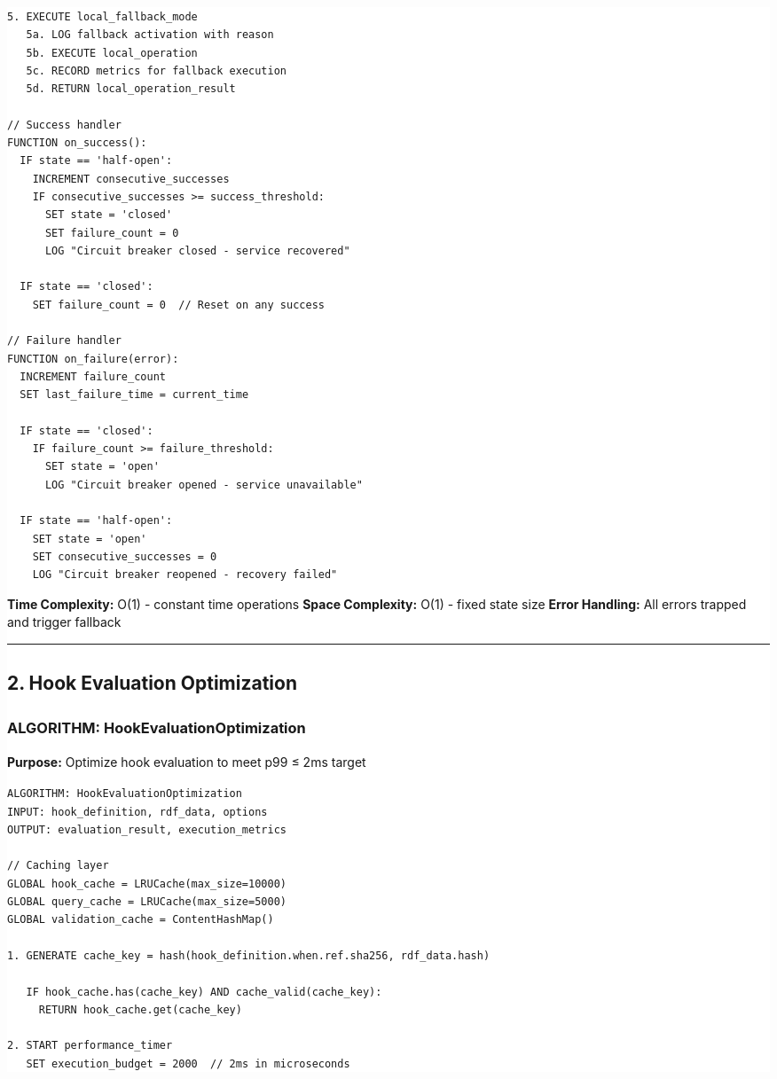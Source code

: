 ```
5. EXECUTE local_fallback_mode
   5a. LOG fallback activation with reason
   5b. EXECUTE local_operation
   5c. RECORD metrics for fallback execution
   5d. RETURN local_operation_result

// Success handler
FUNCTION on_success():
  IF state == 'half-open':
    INCREMENT consecutive_successes
    IF consecutive_successes >= success_threshold:
      SET state = 'closed'
      SET failure_count = 0
      LOG "Circuit breaker closed - service recovered"

  IF state == 'closed':
    SET failure_count = 0  // Reset on any success

// Failure handler
FUNCTION on_failure(error):
  INCREMENT failure_count
  SET last_failure_time = current_time

  IF state == 'closed':
    IF failure_count >= failure_threshold:
      SET state = 'open'
      LOG "Circuit breaker opened - service unavailable"

  IF state == 'half-open':
    SET state = 'open'
    SET consecutive_successes = 0
    LOG "Circuit breaker reopened - recovery failed"
```

**Time Complexity:** O(1) - constant time operations
**Space Complexity:** O(1) - fixed state size
**Error Handling:** All errors trapped and trigger fallback

---

## 2. Hook Evaluation Optimization

### ALGORITHM: HookEvaluationOptimization
**Purpose:** Optimize hook evaluation to meet p99 ≤ 2ms target

```
ALGORITHM: HookEvaluationOptimization
INPUT: hook_definition, rdf_data, options
OUTPUT: evaluation_result, execution_metrics

// Caching layer
GLOBAL hook_cache = LRUCache(max_size=10000)
GLOBAL query_cache = LRUCache(max_size=5000)
GLOBAL validation_cache = ContentHashMap()

1. GENERATE cache_key = hash(hook_definition.when.ref.sha256, rdf_data.hash)

   IF hook_cache.has(cache_key) AND cache_valid(cache_key):
     RETURN hook_cache.get(cache_key)

2. START performance_timer
   SET execution_budget = 2000  // 2ms in microseconds

```